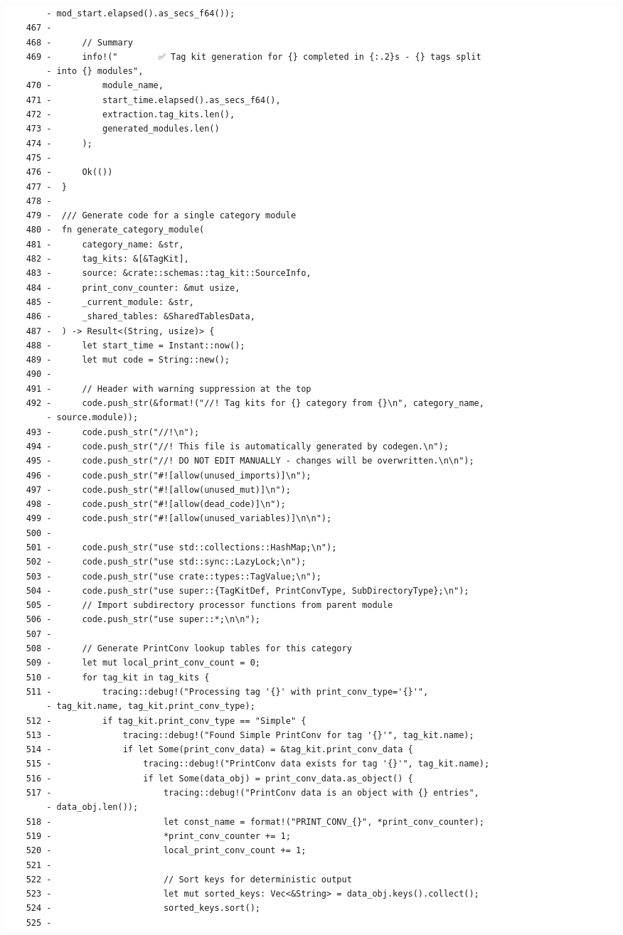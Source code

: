             - mod_start.elapsed().as_secs_f64());
        467 -      
        468 -      // Summary
        469 -      info!("        ✅ Tag kit generation for {} completed in {:.2}s - {} tags split 
            - into {} modules", 
        470 -          module_name,
        471 -          start_time.elapsed().as_secs_f64(),
        472 -          extraction.tag_kits.len(),
        473 -          generated_modules.len()
        474 -      );
        475 -      
        476 -      Ok(())
        477 -  }
        478 -  
        479 -  /// Generate code for a single category module
        480 -  fn generate_category_module(
        481 -      category_name: &str,
        482 -      tag_kits: &[&TagKit],
        483 -      source: &crate::schemas::tag_kit::SourceInfo,
        484 -      print_conv_counter: &mut usize,
        485 -      _current_module: &str,
        486 -      _shared_tables: &SharedTablesData,
        487 -  ) -> Result<(String, usize)> {
        488 -      let start_time = Instant::now();
        489 -      let mut code = String::new();
        490 -      
        491 -      // Header with warning suppression at the top
        492 -      code.push_str(&format!("//! Tag kits for {} category from {}\n", category_name, 
            - source.module));
        493 -      code.push_str("//!\n");
        494 -      code.push_str("//! This file is automatically generated by codegen.\n");
        495 -      code.push_str("//! DO NOT EDIT MANUALLY - changes will be overwritten.\n\n");
        496 -      code.push_str("#![allow(unused_imports)]\n");
        497 -      code.push_str("#![allow(unused_mut)]\n");
        498 -      code.push_str("#![allow(dead_code)]\n");
        499 -      code.push_str("#![allow(unused_variables)]\n\n");
        500 -      
        501 -      code.push_str("use std::collections::HashMap;\n");
        502 -      code.push_str("use std::sync::LazyLock;\n");
        503 -      code.push_str("use crate::types::TagValue;\n");
        504 -      code.push_str("use super::{TagKitDef, PrintConvType, SubDirectoryType};\n");
        505 -      // Import subdirectory processor functions from parent module
        506 -      code.push_str("use super::*;\n\n");
        507 -      
        508 -      // Generate PrintConv lookup tables for this category
        509 -      let mut local_print_conv_count = 0;
        510 -      for tag_kit in tag_kits {
        511 -          tracing::debug!("Processing tag '{}' with print_conv_type='{}'", 
            - tag_kit.name, tag_kit.print_conv_type);
        512 -          if tag_kit.print_conv_type == "Simple" {
        513 -              tracing::debug!("Found Simple PrintConv for tag '{}'", tag_kit.name);
        514 -              if let Some(print_conv_data) = &tag_kit.print_conv_data {
        515 -                  tracing::debug!("PrintConv data exists for tag '{}'", tag_kit.name);
        516 -                  if let Some(data_obj) = print_conv_data.as_object() {
        517 -                      tracing::debug!("PrintConv data is an object with {} entries", 
            - data_obj.len());
        518 -                      let const_name = format!("PRINT_CONV_{}", *print_conv_counter);
        519 -                      *print_conv_counter += 1;
        520 -                      local_print_conv_count += 1;
        521 -                      
        522 -                      // Sort keys for deterministic output
        523 -                      let mut sorted_keys: Vec<&String> = data_obj.keys().collect();
        524 -                      sorted_keys.sort();
        525 -                      